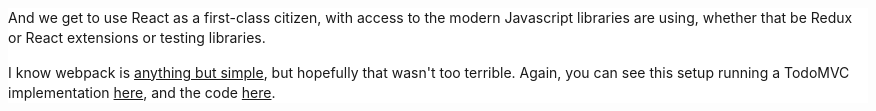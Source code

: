 And we get to use React as a first-class citizen, with access to the modern Javascript libraries are using, whether that be Redux or React extensions or testing libraries.

I know webpack is [anything but simple](https://twitter.com/thomasfuchs/status/708675139253174273?lang=en), but hopefully that wasn't too terrible. Again, you can see this setup running a TodoMVC implementation [here](https://gray-matter-todomvc.herokuapp.com/), and the code [here](https://github.com/gkemmey/todomvc_react_rails).
